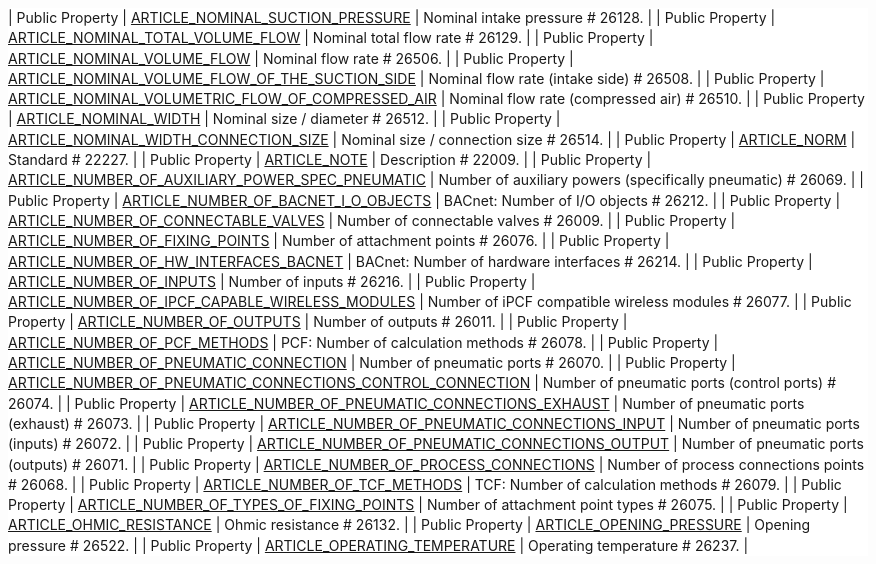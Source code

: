 | Public Property | [ARTICLE\_NOMINAL\_SUCTION\_PRESSURE](Eplan.EplApi.DataModelu~Eplan.EplApi.DataModel.ArticlePropertyList~ARTICLE_NOMINAL_SUCTION_PRESSURE().html) | Nominal intake pressure # 26128. |
| Public Property | [ARTICLE\_NOMINAL\_TOTAL\_VOLUME\_FLOW](Eplan.EplApi.DataModelu~Eplan.EplApi.DataModel.ArticlePropertyList~ARTICLE_NOMINAL_TOTAL_VOLUME_FLOW().html) | Nominal total flow rate # 26129. |
| Public Property | [ARTICLE\_NOMINAL\_VOLUME\_FLOW](Eplan.EplApi.DataModelu~Eplan.EplApi.DataModel.ArticlePropertyList~ARTICLE_NOMINAL_VOLUME_FLOW().html) | Nominal flow rate # 26506. |
| Public Property | [ARTICLE\_NOMINAL\_VOLUME\_FLOW\_OF\_THE\_SUCTION\_SIDE](Eplan.EplApi.DataModelu~Eplan.EplApi.DataModel.ArticlePropertyList~ARTICLE_NOMINAL_VOLUME_FLOW_OF_THE_SUCTION_SIDE().html) | Nominal flow rate (intake side) # 26508. |
| Public Property | [ARTICLE\_NOMINAL\_VOLUMETRIC\_FLOW\_OF\_COMPRESSED\_AIR](topic21.html) | Nominal flow rate (compressed air) # 26510. |
| Public Property | [ARTICLE\_NOMINAL\_WIDTH](Eplan.EplApi.DataModelu~Eplan.EplApi.DataModel.ArticlePropertyList~ARTICLE_NOMINAL_WIDTH().html) | Nominal size / diameter # 26512. |
| Public Property | [ARTICLE\_NOMINAL\_WIDTH\_CONNECTION\_SIZE](Eplan.EplApi.DataModelu~Eplan.EplApi.DataModel.ArticlePropertyList~ARTICLE_NOMINAL_WIDTH_CONNECTION_SIZE().html) | Nominal size / connection size # 26514. |
| Public Property | [ARTICLE\_NORM](Eplan.EplApi.DataModelu~Eplan.EplApi.DataModel.ArticlePropertyList~ARTICLE_NORM().html) | Standard # 22227. |
| Public Property | [ARTICLE\_NOTE](Eplan.EplApi.DataModelu~Eplan.EplApi.DataModel.ArticlePropertyList~ARTICLE_NOTE().html) | Description # 22009. |
| Public Property | [ARTICLE\_NUMBER\_OF\_AUXILIARY\_POWER\_SPEC\_PNEUMATIC](Eplan.EplApi.DataModelu~Eplan.EplApi.DataModel.ArticlePropertyList~ARTICLE_NUMBER_OF_AUXILIARY_POWER_SPEC_PNEUMATIC().html) | Number of auxiliary powers (specifically pneumatic) # 26069. |
| Public Property | [ARTICLE\_NUMBER\_OF\_BACNET\_I\_O\_OBJECTS](Eplan.EplApi.DataModelu~Eplan.EplApi.DataModel.ArticlePropertyList~ARTICLE_NUMBER_OF_BACNET_I_O_OBJECTS().html) | BACnet: Number of I/O objects # 26212. |
| Public Property | [ARTICLE\_NUMBER\_OF\_CONNECTABLE\_VALVES](Eplan.EplApi.DataModelu~Eplan.EplApi.DataModel.ArticlePropertyList~ARTICLE_NUMBER_OF_CONNECTABLE_VALVES().html) | Number of connectable valves # 26009. |
| Public Property | [ARTICLE\_NUMBER\_OF\_FIXING\_POINTS](Eplan.EplApi.DataModelu~Eplan.EplApi.DataModel.ArticlePropertyList~ARTICLE_NUMBER_OF_FIXING_POINTS().html) | Number of attachment points # 26076. |
| Public Property | [ARTICLE\_NUMBER\_OF\_HW\_INTERFACES\_BACNET](Eplan.EplApi.DataModelu~Eplan.EplApi.DataModel.ArticlePropertyList~ARTICLE_NUMBER_OF_HW_INTERFACES_BACNET().html) | BACnet: Number of hardware interfaces # 26214. |
| Public Property | [ARTICLE\_NUMBER\_OF\_INPUTS](Eplan.EplApi.DataModelu~Eplan.EplApi.DataModel.ArticlePropertyList~ARTICLE_NUMBER_OF_INPUTS().html) | Number of inputs # 26216. |
| Public Property | [ARTICLE\_NUMBER\_OF\_IPCF\_CAPABLE\_WIRELESS\_MODULES](Eplan.EplApi.DataModelu~Eplan.EplApi.DataModel.ArticlePropertyList~ARTICLE_NUMBER_OF_IPCF_CAPABLE_WIRELESS_MODULES().html) | Number of iPCF compatible wireless modules # 26077. |
| Public Property | [ARTICLE\_NUMBER\_OF\_OUTPUTS](Eplan.EplApi.DataModelu~Eplan.EplApi.DataModel.ArticlePropertyList~ARTICLE_NUMBER_OF_OUTPUTS().html) | Number of outputs # 26011. |
| Public Property | [ARTICLE\_NUMBER\_OF\_PCF\_METHODS](Eplan.EplApi.DataModelu~Eplan.EplApi.DataModel.ArticlePropertyList~ARTICLE_NUMBER_OF_PCF_METHODS().html) | PCF: Number of calculation methods # 26078. |
| Public Property | [ARTICLE\_NUMBER\_OF\_PNEUMATIC\_CONNECTION](Eplan.EplApi.DataModelu~Eplan.EplApi.DataModel.ArticlePropertyList~ARTICLE_NUMBER_OF_PNEUMATIC_CONNECTION().html) | Number of pneumatic ports # 26070. |
| Public Property | [ARTICLE\_NUMBER\_OF\_PNEUMATIC\_CONNECTIONS\_CONTROL\_CONNECTION](topic22.html) | Number of pneumatic ports (control ports) # 26074. |
| Public Property | [ARTICLE\_NUMBER\_OF\_PNEUMATIC\_CONNECTIONS\_EXHAUST](Eplan.EplApi.DataModelu~Eplan.EplApi.DataModel.ArticlePropertyList~ARTICLE_NUMBER_OF_PNEUMATIC_CONNECTIONS_EXHAUST().html) | Number of pneumatic ports (exhaust) # 26073. |
| Public Property | [ARTICLE\_NUMBER\_OF\_PNEUMATIC\_CONNECTIONS\_INPUT](Eplan.EplApi.DataModelu~Eplan.EplApi.DataModel.ArticlePropertyList~ARTICLE_NUMBER_OF_PNEUMATIC_CONNECTIONS_INPUT().html) | Number of pneumatic ports (inputs) # 26072. |
| Public Property | [ARTICLE\_NUMBER\_OF\_PNEUMATIC\_CONNECTIONS\_OUTPUT](Eplan.EplApi.DataModelu~Eplan.EplApi.DataModel.ArticlePropertyList~ARTICLE_NUMBER_OF_PNEUMATIC_CONNECTIONS_OUTPUT().html) | Number of pneumatic ports (outputs) # 26071. |
| Public Property | [ARTICLE\_NUMBER\_OF\_PROCESS\_CONNECTIONS](Eplan.EplApi.DataModelu~Eplan.EplApi.DataModel.ArticlePropertyList~ARTICLE_NUMBER_OF_PROCESS_CONNECTIONS().html) | Number of process connections points # 26068. |
| Public Property | [ARTICLE\_NUMBER\_OF\_TCF\_METHODS](Eplan.EplApi.DataModelu~Eplan.EplApi.DataModel.ArticlePropertyList~ARTICLE_NUMBER_OF_TCF_METHODS().html) | TCF: Number of calculation methods # 26079. |
| Public Property | [ARTICLE\_NUMBER\_OF\_TYPES\_OF\_FIXING\_POINTS](Eplan.EplApi.DataModelu~Eplan.EplApi.DataModel.ArticlePropertyList~ARTICLE_NUMBER_OF_TYPES_OF_FIXING_POINTS().html) | Number of attachment point types # 26075. |
| Public Property | [ARTICLE\_OHMIC\_RESISTANCE](Eplan.EplApi.DataModelu~Eplan.EplApi.DataModel.ArticlePropertyList~ARTICLE_OHMIC_RESISTANCE().html) | Ohmic resistance # 26132. |
| Public Property | [ARTICLE\_OPENING\_PRESSURE](Eplan.EplApi.DataModelu~Eplan.EplApi.DataModel.ArticlePropertyList~ARTICLE_OPENING_PRESSURE().html) | Opening pressure # 26522. |
| Public Property | [ARTICLE\_OPERATING\_TEMPERATURE](Eplan.EplApi.DataModelu~Eplan.EplApi.DataModel.ArticlePropertyList~ARTICLE_OPERATING_TEMPERATURE().html) | Operating temperature # 26237. |